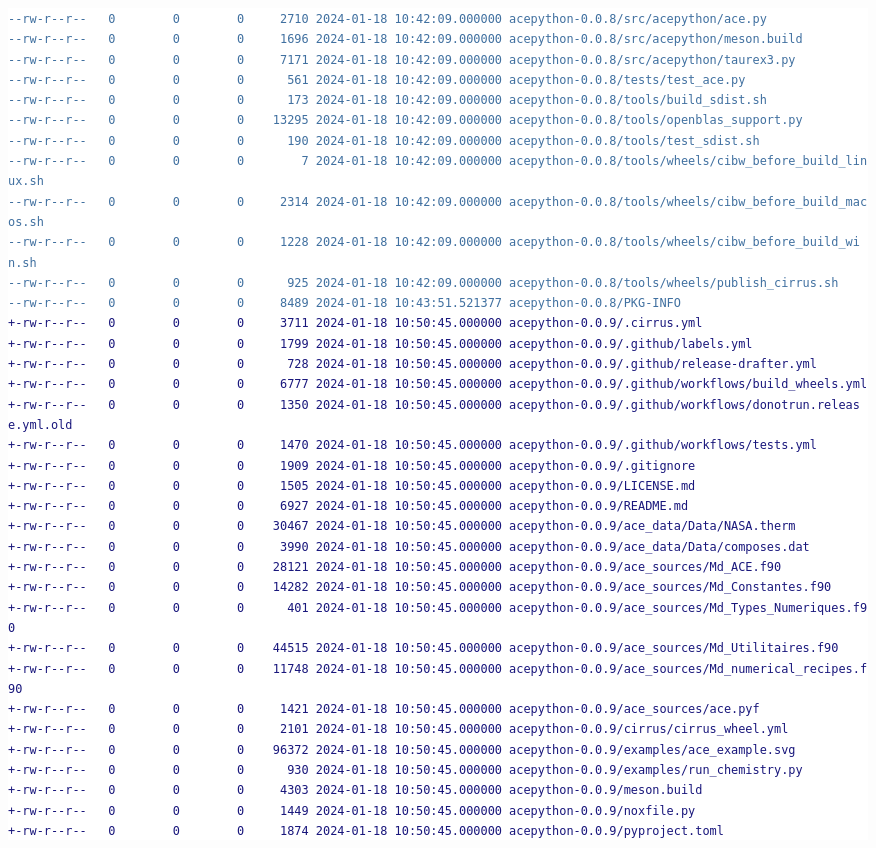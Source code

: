 ```diff
--rw-r--r--   0        0        0     2710 2024-01-18 10:42:09.000000 acepython-0.0.8/src/acepython/ace.py
--rw-r--r--   0        0        0     1696 2024-01-18 10:42:09.000000 acepython-0.0.8/src/acepython/meson.build
--rw-r--r--   0        0        0     7171 2024-01-18 10:42:09.000000 acepython-0.0.8/src/acepython/taurex3.py
--rw-r--r--   0        0        0      561 2024-01-18 10:42:09.000000 acepython-0.0.8/tests/test_ace.py
--rw-r--r--   0        0        0      173 2024-01-18 10:42:09.000000 acepython-0.0.8/tools/build_sdist.sh
--rw-r--r--   0        0        0    13295 2024-01-18 10:42:09.000000 acepython-0.0.8/tools/openblas_support.py
--rw-r--r--   0        0        0      190 2024-01-18 10:42:09.000000 acepython-0.0.8/tools/test_sdist.sh
--rw-r--r--   0        0        0        7 2024-01-18 10:42:09.000000 acepython-0.0.8/tools/wheels/cibw_before_build_linux.sh
--rw-r--r--   0        0        0     2314 2024-01-18 10:42:09.000000 acepython-0.0.8/tools/wheels/cibw_before_build_macos.sh
--rw-r--r--   0        0        0     1228 2024-01-18 10:42:09.000000 acepython-0.0.8/tools/wheels/cibw_before_build_win.sh
--rw-r--r--   0        0        0      925 2024-01-18 10:42:09.000000 acepython-0.0.8/tools/wheels/publish_cirrus.sh
--rw-r--r--   0        0        0     8489 2024-01-18 10:43:51.521377 acepython-0.0.8/PKG-INFO
+-rw-r--r--   0        0        0     3711 2024-01-18 10:50:45.000000 acepython-0.0.9/.cirrus.yml
+-rw-r--r--   0        0        0     1799 2024-01-18 10:50:45.000000 acepython-0.0.9/.github/labels.yml
+-rw-r--r--   0        0        0      728 2024-01-18 10:50:45.000000 acepython-0.0.9/.github/release-drafter.yml
+-rw-r--r--   0        0        0     6777 2024-01-18 10:50:45.000000 acepython-0.0.9/.github/workflows/build_wheels.yml
+-rw-r--r--   0        0        0     1350 2024-01-18 10:50:45.000000 acepython-0.0.9/.github/workflows/donotrun.release.yml.old
+-rw-r--r--   0        0        0     1470 2024-01-18 10:50:45.000000 acepython-0.0.9/.github/workflows/tests.yml
+-rw-r--r--   0        0        0     1909 2024-01-18 10:50:45.000000 acepython-0.0.9/.gitignore
+-rw-r--r--   0        0        0     1505 2024-01-18 10:50:45.000000 acepython-0.0.9/LICENSE.md
+-rw-r--r--   0        0        0     6927 2024-01-18 10:50:45.000000 acepython-0.0.9/README.md
+-rw-r--r--   0        0        0    30467 2024-01-18 10:50:45.000000 acepython-0.0.9/ace_data/Data/NASA.therm
+-rw-r--r--   0        0        0     3990 2024-01-18 10:50:45.000000 acepython-0.0.9/ace_data/Data/composes.dat
+-rw-r--r--   0        0        0    28121 2024-01-18 10:50:45.000000 acepython-0.0.9/ace_sources/Md_ACE.f90
+-rw-r--r--   0        0        0    14282 2024-01-18 10:50:45.000000 acepython-0.0.9/ace_sources/Md_Constantes.f90
+-rw-r--r--   0        0        0      401 2024-01-18 10:50:45.000000 acepython-0.0.9/ace_sources/Md_Types_Numeriques.f90
+-rw-r--r--   0        0        0    44515 2024-01-18 10:50:45.000000 acepython-0.0.9/ace_sources/Md_Utilitaires.f90
+-rw-r--r--   0        0        0    11748 2024-01-18 10:50:45.000000 acepython-0.0.9/ace_sources/Md_numerical_recipes.f90
+-rw-r--r--   0        0        0     1421 2024-01-18 10:50:45.000000 acepython-0.0.9/ace_sources/ace.pyf
+-rw-r--r--   0        0        0     2101 2024-01-18 10:50:45.000000 acepython-0.0.9/cirrus/cirrus_wheel.yml
+-rw-r--r--   0        0        0    96372 2024-01-18 10:50:45.000000 acepython-0.0.9/examples/ace_example.svg
+-rw-r--r--   0        0        0      930 2024-01-18 10:50:45.000000 acepython-0.0.9/examples/run_chemistry.py
+-rw-r--r--   0        0        0     4303 2024-01-18 10:50:45.000000 acepython-0.0.9/meson.build
+-rw-r--r--   0        0        0     1449 2024-01-18 10:50:45.000000 acepython-0.0.9/noxfile.py
+-rw-r--r--   0        0        0     1874 2024-01-18 10:50:45.000000 acepython-0.0.9/pyproject.toml
```